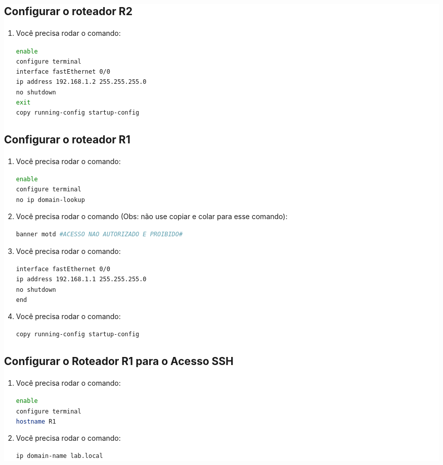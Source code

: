 ## Configurar o roteador R2

1.  Você precisa rodar o comando:
    ```bash
    enable
    configure terminal
    interface fastEthernet 0/0
    ip address 192.168.1.2 255.255.255.0
    no shutdown
    exit
    copy running-config startup-config
    ```

## Configurar o roteador R1

1.  Você precisa rodar o comando:
    ```bash
    enable
    configure terminal
    no ip domain-lookup
    ```

2.  Você precisa rodar o comando (Obs: não use copiar e colar para esse comando):
    ```bash
    banner motd #ACESSO NAO AUTORIZADO E PROIBIDO#
    ```

3.  Você precisa rodar o comando:
    ```bash
    interface fastEthernet 0/0
    ip address 192.168.1.1 255.255.255.0
    no shutdown
    end
    ```

4.  Você precisa rodar o comando:
    ```bash
    copy running-config startup-config
    ```

## Configurar o Roteador R1 para o Acesso SSH

1.  Você precisa rodar o comando:
    ```bash
    enable
    configure terminal
    hostname R1
    ```

2.  Você precisa rodar o comando:
    ```bash
    ip domain-name lab.local
    ```
